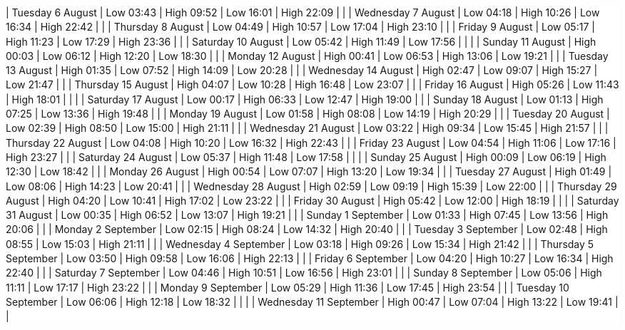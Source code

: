 | Tuesday 6 August | Low 03:43 | High 09:52 | Low 16:01 | High 22:09 |  |
| Wednesday 7 August | Low 04:18 | High 10:26 | Low 16:34 | High 22:42 |  |
| Thursday 8 August | Low 04:49 | High 10:57 | Low 17:04 | High 23:10 |  |
| Friday 9 August | Low 05:17 | High 11:23 | Low 17:29 | High 23:36 |  |
| Saturday 10 August | Low 05:42 | High 11:49 | Low 17:56 |  |  |
| Sunday 11 August | High 00:03 | Low 06:12 | High 12:20 | Low 18:30 |  |
| Monday 12 August | High 00:41 | Low 06:53 | High 13:06 | Low 19:21 |  |
| Tuesday 13 August | High 01:35 | Low 07:52 | High 14:09 | Low 20:28 |  |
| Wednesday 14 August | High 02:47 | Low 09:07 | High 15:27 | Low 21:47 |  |
| Thursday 15 August | High 04:07 | Low 10:28 | High 16:48 | Low 23:07 |  |
| Friday 16 August | High 05:26 | Low 11:43 | High 18:01 |  |  |
| Saturday 17 August | Low 00:17 | High 06:33 | Low 12:47 | High 19:00 |  |
| Sunday 18 August | Low 01:13 | High 07:25 | Low 13:36 | High 19:48 |  |
| Monday 19 August | Low 01:58 | High 08:08 | Low 14:19 | High 20:29 |  |
| Tuesday 20 August | Low 02:39 | High 08:50 | Low 15:00 | High 21:11 |  |
| Wednesday 21 August | Low 03:22 | High 09:34 | Low 15:45 | High 21:57 |  |
| Thursday 22 August | Low 04:08 | High 10:20 | Low 16:32 | High 22:43 |  |
| Friday 23 August | Low 04:54 | High 11:06 | Low 17:16 | High 23:27 |  |
| Saturday 24 August | Low 05:37 | High 11:48 | Low 17:58 |  |  |
| Sunday 25 August | High 00:09 | Low 06:19 | High 12:30 | Low 18:42 |  |
| Monday 26 August | High 00:54 | Low 07:07 | High 13:20 | Low 19:34 |  |
| Tuesday 27 August | High 01:49 | Low 08:06 | High 14:23 | Low 20:41 |  |
| Wednesday 28 August | High 02:59 | Low 09:19 | High 15:39 | Low 22:00 |  |
| Thursday 29 August | High 04:20 | Low 10:41 | High 17:02 | Low 23:22 |  |
| Friday 30 August | High 05:42 | Low 12:00 | High 18:19 |  |  |
| Saturday 31 August | Low 00:35 | High 06:52 | Low 13:07 | High 19:21 |  |
| Sunday 1 September | Low 01:33 | High 07:45 | Low 13:56 | High 20:06 |  |
| Monday 2 September | Low 02:15 | High 08:24 | Low 14:32 | High 20:40 |  |
| Tuesday 3 September | Low 02:48 | High 08:55 | Low 15:03 | High 21:11 |  |
| Wednesday 4 September | Low 03:18 | High 09:26 | Low 15:34 | High 21:42 |  |
| Thursday 5 September | Low 03:50 | High 09:58 | Low 16:06 | High 22:13 |  |
| Friday 6 September | Low 04:20 | High 10:27 | Low 16:34 | High 22:40 |  |
| Saturday 7 September | Low 04:46 | High 10:51 | Low 16:56 | High 23:01 |  |
| Sunday 8 September | Low 05:06 | High 11:11 | Low 17:17 | High 23:22 |  |
| Monday 9 September | Low 05:29 | High 11:36 | Low 17:45 | High 23:54 |  |
| Tuesday 10 September | Low 06:06 | High 12:18 | Low 18:32 |  |  |
| Wednesday 11 September | High 00:47 | Low 07:04 | High 13:22 | Low 19:41 |  |